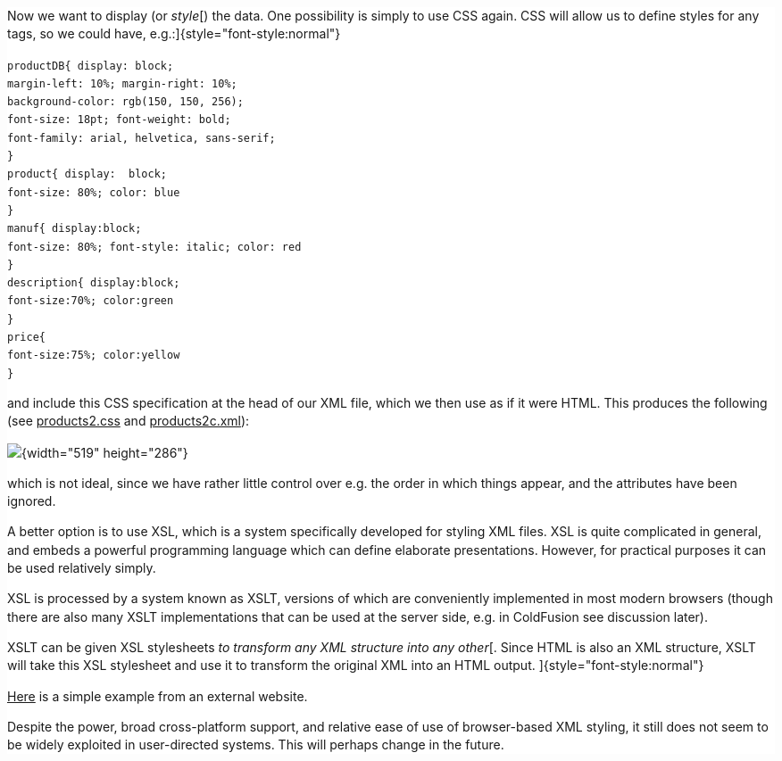 Now we want to display (or _style_[) the data. One possibility is simply
to use CSS again. CSS will allow us to define styles for any tags, so we
could have, e.g.:]{style="font-style:normal"}
```
productDB{ display: block;
margin-left: 10%; margin-right: 10%;
background-color: rgb(150, 150, 256);
font-size: 18pt; font-weight: bold;
font-family: arial, helvetica, sans-serif;
}
product{ display:  block;
font-size: 80%; color: blue
}
manuf{ display:block;
font-size: 80%; font-style: italic; color: red
}
description{ display:block;
font-size:70%; color:green
}
price{
font-size:75%; color:yellow
}
```
 and include this CSS specification at the head of our XML file, which
we then use as if it were HTML. This produces the following (see
[products2.css](products2.css) and [products2c.xml](products2c.xml)):

![](CSS-result.png){width="519" height="286"}

 which is not ideal, since we have rather little control over e.g. the
order in which things appear, and the attributes have been ignored.

A better option is to use XSL, which is a system specifically developed
for styling XML files. XSL is quite complicated in general, and embeds a
powerful programming language which can define elaborate presentations.
However, for practical purposes it can be used relatively simply.

XSL is processed by a system known as XSLT, versions of which are
conveniently implemented in most modern browsers (though there are also
many XSLT implementations that can be used at the server side, e.g. in
ColdFusion  see discussion later).

XSLT can be given XSL stylesheets _to transform any XML structure into
any other_[. Since HTML is also an XML structure, XSLT will take this
XSL stylesheet and use it to transform the original XML into an HTML
output. ]{style="font-style:normal"}

[Here](http://www.w3schools.com/xsl/xsl_transformation.asp) is a simple
example from an external website.

Despite the power, broad cross-platform support, and relative ease of
use of browser-based XML styling, it still does not seem to be widely
exploited in user-directed systems. This will perhaps change in the
future.
